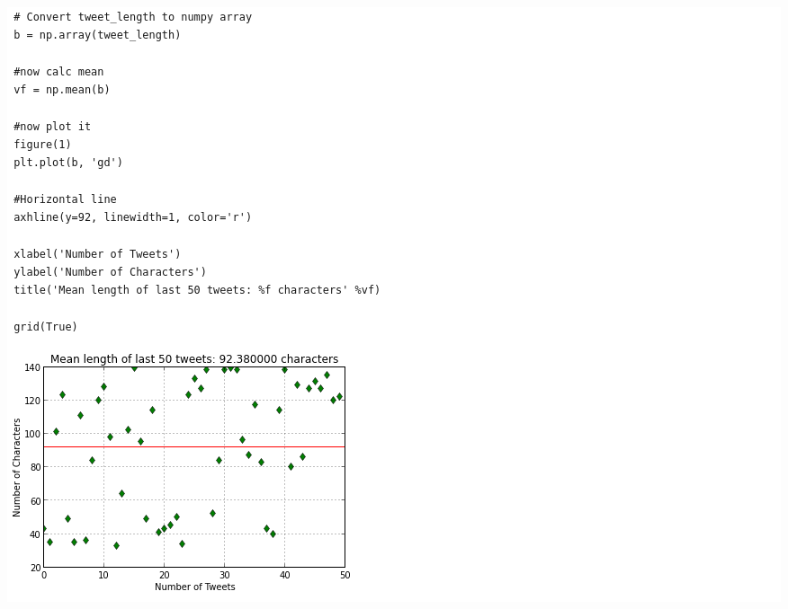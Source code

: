      # Convert tweet_length to numpy array
     b = np.array(tweet_length)

     #now calc mean
     vf = np.mean(b)

     #now plot it
     figure(1)
     plt.plot(b, 'gd')

     #Horizontal line
     axhline(y=92, linewidth=1, color='r')

     xlabel('Number of Tweets')
     ylabel('Number of Characters')
     title('Mean length of last 50 tweets: %f characters' %vf)

     grid(True)

![plot](/static/images/tweepy-ipynb.png)
